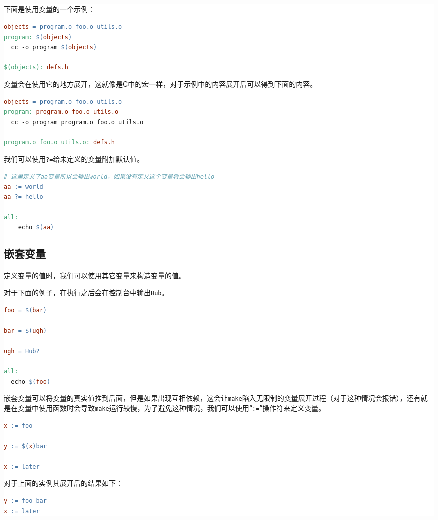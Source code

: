 下面是使用变量的一个示例：
```Makefile
objects = program.o foo.o utils.o
program: $(objects)
  cc -o program $(objects)

$(objects): defs.h
```

变量会在使用它的地方展开，这就像是C中的宏一样，对于示例中的内容展开后可以得到下面的内容。
```Makefile
objects = program.o foo.o utils.o
program: program.o foo.o utils.o
  cc -o program program.o foo.o utils.o

program.o foo.o utils.o: defs.h
```

我们可以使用`?=`给未定义的变量附加默认值。
```Makefile
# 这里定义了aa变量所以会输出world，如果没有定义这个变量将会输出hello
aa := world   
aa ?= hello   
              
all:          
    echo $(aa)
```

## 嵌套变量
定义变量的值时，我们可以使用其它变量来构造变量的值。

对于下面的例子，在执行之后会在控制台中输出`Hub`。
```Makefile
foo = $(bar)

bar = $(ugh)

ugh = Hub?

all:
  echo $(foo)
```

嵌套变量可以将变量的真实值推到后面，但是如果出现互相依赖，这会让`make`陷入无限制的变量展开过程（对于这种情况会报错），还有就是在变量中使用函数时会导致`make`运行较慢，为了避免这种情况，我们可以使用“`:=`”操作符来定义变量。
```Makefile
x := foo

y := $(x)bar

x := later
```

对于上面的实例其展开后的结果如下：
```Makefile
y := foo bar
x := later
```
